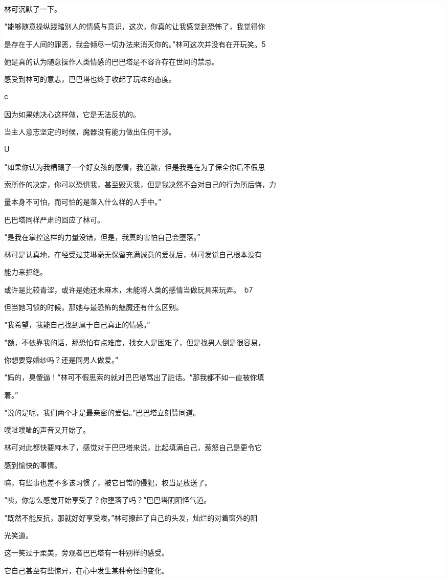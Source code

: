 林可沉默了一下。

“能够随意操纵践踏别人的情感与意识，这次，你真的让我感觉到恐怖了，我觉得你

是存在于人间的罪恶，我会倾尽一切办法来消灭你的。”林可这次并没有在开玩笑。5

她是真的认为随意操作人类情感的巴巴塔是不容许存在世间的禁忌。

感受到林可的意志，巴巴塔也终于收起了玩味的态度。

c

因为如果她决心这样做，它是无法反抗的。

当主人意志坚定的时候，魔器没有能力做出任何干涉。

U

“如果你认为我糟蹋了一个好女孩的感情，我道歉，但是我是在为了保全你后不假思

索所作的决定，你可以恐惧我，甚至毁灭我，但是我决然不会对自己的行为所后悔，力

量本身不可怕，而可怕的是落入什么样的人手中。”

巴巴塔同样严肃的回应了林可。

“是我在掌控这样的力量没错，但是，我真的害怕自己会堕落。”

林可是认真地，在经受过艾琳毫无保留充满诚意的爱抚后，林可发觉自己根本没有

能力来拒绝。

或许是比较青涩，或许是她还未麻木，未能将人类的感情当做玩具来玩弄。  b7

但当她习惯的时候，那她与最恐怖的魅魔还有什么区别。

“我希望，我能自己找到属于自己真正的情感。”

“额，不依靠我的话，那恐怕有点难度，找女人是困难了，但是找男人倒是很容易，

你想要穿婚纱吗？还是同男人做爱。”

“妈的，臭傻逼！”林可不假思索的就对巴巴塔骂出了脏话。“那我都不如一直被你填

着。”

“说的是呢，我们两个才是最亲密的爱侣。”巴巴塔立刻赞同道。

噗呲噗呲的声音又开始了。

林可对此都快要麻木了，感觉对于巴巴塔来说，比起填满自己，惹怒自己是更令它

感到愉快的事情。

嘛，有些事也差不多该习惯了，被它日常的侵犯，权当是放送了。

“咦，你怎么感觉开始享受了？你堕落了吗？”巴巴塔阴阳怪气道。

“既然不能反抗，那就好好享受喽。”林可撩起了自己的头发，灿烂的对着窗外的阳

光笑道。

这一笑过于柔美，旁观者巴巴塔有一种别样的感受。

它自己甚至有些惊异，在心中发生某种奇怪的变化。
